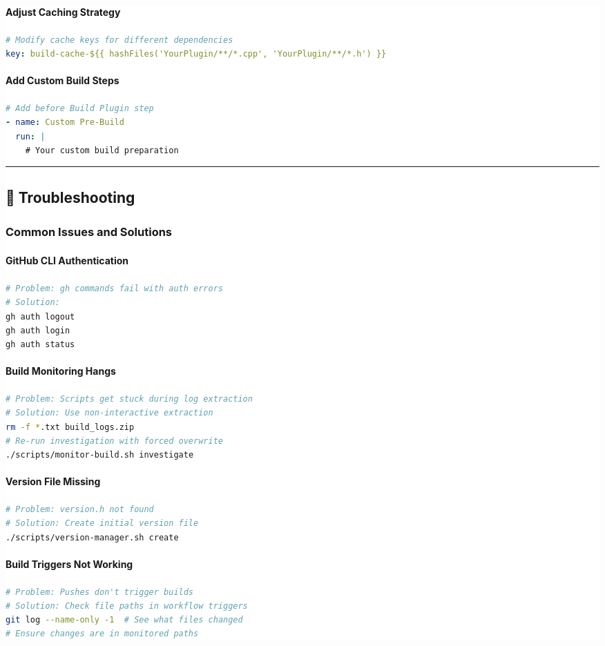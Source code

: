 #### **Adjust Caching Strategy**
```yaml
# Modify cache keys for different dependencies
key: build-cache-${{ hashFiles('YourPlugin/**/*.cpp', 'YourPlugin/**/*.h') }}
```

#### **Add Custom Build Steps**
```yaml
# Add before Build Plugin step
- name: Custom Pre-Build
  run: |
    # Your custom build preparation
```

---

## 🔧 **Troubleshooting**

### **Common Issues and Solutions**

#### **GitHub CLI Authentication**
```bash
# Problem: gh commands fail with auth errors
# Solution:
gh auth logout
gh auth login
gh auth status
```

#### **Build Monitoring Hangs**
```bash
# Problem: Scripts get stuck during log extraction
# Solution: Use non-interactive extraction
rm -f *.txt build_logs.zip
# Re-run investigation with forced overwrite
./scripts/monitor-build.sh investigate
```

#### **Version File Missing**
```bash
# Problem: version.h not found
# Solution: Create initial version file
./scripts/version-manager.sh create
```

#### **Build Triggers Not Working**
```bash
# Problem: Pushes don't trigger builds
# Solution: Check file paths in workflow triggers
git log --name-only -1  # See what files changed
# Ensure changes are in monitored paths
```
